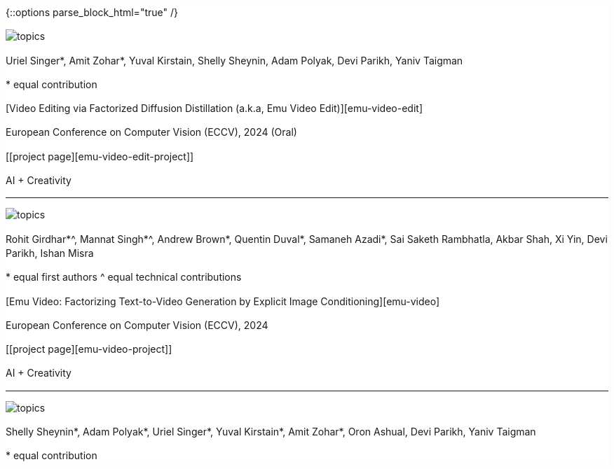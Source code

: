 {::options parse_block_html="true" /}

<div class="row vertical-align">
<div class="col-sm-5">
<img alt="topics" src="{{ site.baseurl }}static/img/pub/emu-video-edit.gif">
</div>
<div class="col-sm-7">

Uriel Singer\*, Amit Zohar\*, Yuval Kirstain, Shelly Sheynin, Adam Polyak, Devi Parikh, Yaniv Taigman

\* equal contribution

[Video Editing via Factorized Diffusion Distillation (a.k.a, Emu Video Edit)][emu-video-edit]

European Conference on Computer Vision (ECCV), 2024 <span class="md-blue">(Oral)</span>

[[project page][emu-video-edit-project]]

<span class="md-grey">AI + Creativity</span>

</div>
</div><hr>

<div class="row vertical-align">
<div class="col-sm-5">
<img alt="topics" src="{{ site.baseurl }}static/img/pub/emu-video.gif">
</div>
<div class="col-sm-7">

Rohit Girdhar\*^, Mannat Singh\*^, Andrew Brown\*, Quentin Duval\*, Samaneh Azadi\*, Sai Saketh Rambhatla, Akbar Shah, Xi Yin, Devi Parikh, Ishan Misra

\* equal first authors
^ equal technical contributions

[Emu Video: Factorizing Text-to-Video Generation by Explicit Image Conditioning][emu-video]

European Conference on Computer Vision (ECCV), 2024

[[project page][emu-video-project]]

<span class="md-grey">AI + Creativity</span>

</div>
</div><hr>

<div class="row vertical-align">
<div class="col-sm-5">
<img alt="topics" src="{{ site.baseurl }}static/img/pub/emu-edit.gif">
</div>
<div class="col-sm-7">

Shelly Sheynin\*, Adam Polyak\*, Uriel Singer\*, Yuval Kirstain\*, Amit Zohar\*, Oron Ashual, Devi Parikh, Yaniv Taigman

\* equal contribution
